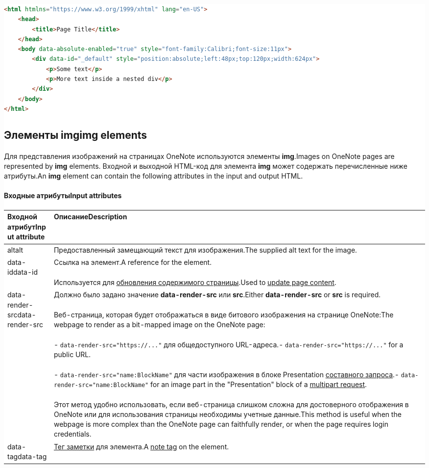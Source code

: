 ```html
<html htmlns="https://www.w3.org/1999/xhtml" lang="en-US">
    <head>
        <title>Page Title</title>
    </head>
    <body data-absolute-enabled="true" style="font-family:Calibri;font-size:11px">
        <div data-id="_default" style="position:absolute;left:48px;top:120px;width:624px">
            <p>Some text</p>
            <p>More text inside a nested div</p>
        </div>
    </body>
</html>
```


## <a name="img-elements"></a><span data-ttu-id="0e196-180">Элементы img</span><span class="sxs-lookup"><span data-stu-id="0e196-180">img elements</span></span>

<span data-ttu-id="0e196-181">Для представления изображений на страницах OneNote используются элементы **img**.</span><span class="sxs-lookup"><span data-stu-id="0e196-181">Images on OneNote pages are represented by **img** elements.</span></span> <span data-ttu-id="0e196-182">Входной и выходной HTML-код для элемента **img** может содержать перечисленные ниже атрибуты.</span><span class="sxs-lookup"><span data-stu-id="0e196-182">An **img** element can contain the following attributes in the input and output HTML.</span></span>

#### <a name="input-attributes"></a><span data-ttu-id="0e196-183">Входные атрибуты</span><span class="sxs-lookup"><span data-stu-id="0e196-183">Input attributes</span></span>

|<span data-ttu-id="0e196-184">Входной атрибут</span><span class="sxs-lookup"><span data-stu-id="0e196-184">Input attribute</span></span>|<span data-ttu-id="0e196-185">Описание</span><span class="sxs-lookup"><span data-stu-id="0e196-185">Description</span></span>|
|:------|:------|
| <span data-ttu-id="0e196-186">alt</span><span class="sxs-lookup"><span data-stu-id="0e196-186">alt</span></span> | <span data-ttu-id="0e196-187">Предоставленный замещающий текст для изображения.</span><span class="sxs-lookup"><span data-stu-id="0e196-187">The supplied alt text for the image.</span></span> |
| <span data-ttu-id="0e196-188">data-id</span><span class="sxs-lookup"><span data-stu-id="0e196-188">data-id</span></span> | <span data-ttu-id="0e196-189">Ссылка на элемент.</span><span class="sxs-lookup"><span data-stu-id="0e196-189">A reference for the element.</span></span><br/><br/><span data-ttu-id="0e196-190">Используется для [обновления содержимого страницы](onenote-update-page.md).</span><span class="sxs-lookup"><span data-stu-id="0e196-190">Used to [update page content](onenote-update-page.md).</span></span> |
| <span data-ttu-id="0e196-191">data-render-src</span><span class="sxs-lookup"><span data-stu-id="0e196-191">data-render-src</span></span> |<span data-ttu-id="0e196-192">Должно было задано значение **data-render-src** или **src**.</span><span class="sxs-lookup"><span data-stu-id="0e196-192">Either **data-render-src** or **src** is required.</span></span><br/><br/><span data-ttu-id="0e196-193">Веб-страница, которая будет отображаться в виде битового изображения на странице OneNote:</span><span class="sxs-lookup"><span data-stu-id="0e196-193">The webpage to render as a bit-mapped image on the OneNote page:</span></span><br/><br/> <span data-ttu-id="0e196-194">- `data-render-src="https://..."` для общедоступного URL-адреса.</span><span class="sxs-lookup"><span data-stu-id="0e196-194">- `data-render-src="https://..."` for a public URL.</span></span><br/><br/> <span data-ttu-id="0e196-195">- `data-render-src="name:BlockName"` для части изображения в блоке Presentation [составного запроса](/graph/api/section-post-pages?view=graph-rest-1.0#example).</span><span class="sxs-lookup"><span data-stu-id="0e196-195">- `data-render-src="name:BlockName"` for an image part in the "Presentation" block of a [multipart request](/graph/api/section-post-pages?view=graph-rest-1.0#example).</span></span><br/><br/><span data-ttu-id="0e196-196">Этот метод удобно использовать, если веб-страница слишком сложна для достоверного отображения в OneNote или для использования страницы необходимы учетные данные.</span><span class="sxs-lookup"><span data-stu-id="0e196-196">This method is useful when the webpage is more complex than the OneNote page can faithfully render, or when the page requires login credentials.</span></span>|
| <span data-ttu-id="0e196-197">data-tag</span><span class="sxs-lookup"><span data-stu-id="0e196-197">data-tag</span></span> | <span data-ttu-id="0e196-198">[Тег заметки](onenote-note-tags.md) для элемента.</span><span class="sxs-lookup"><span data-stu-id="0e196-198">A [note tag](onenote-note-tags.md) on the element.</span></span> |